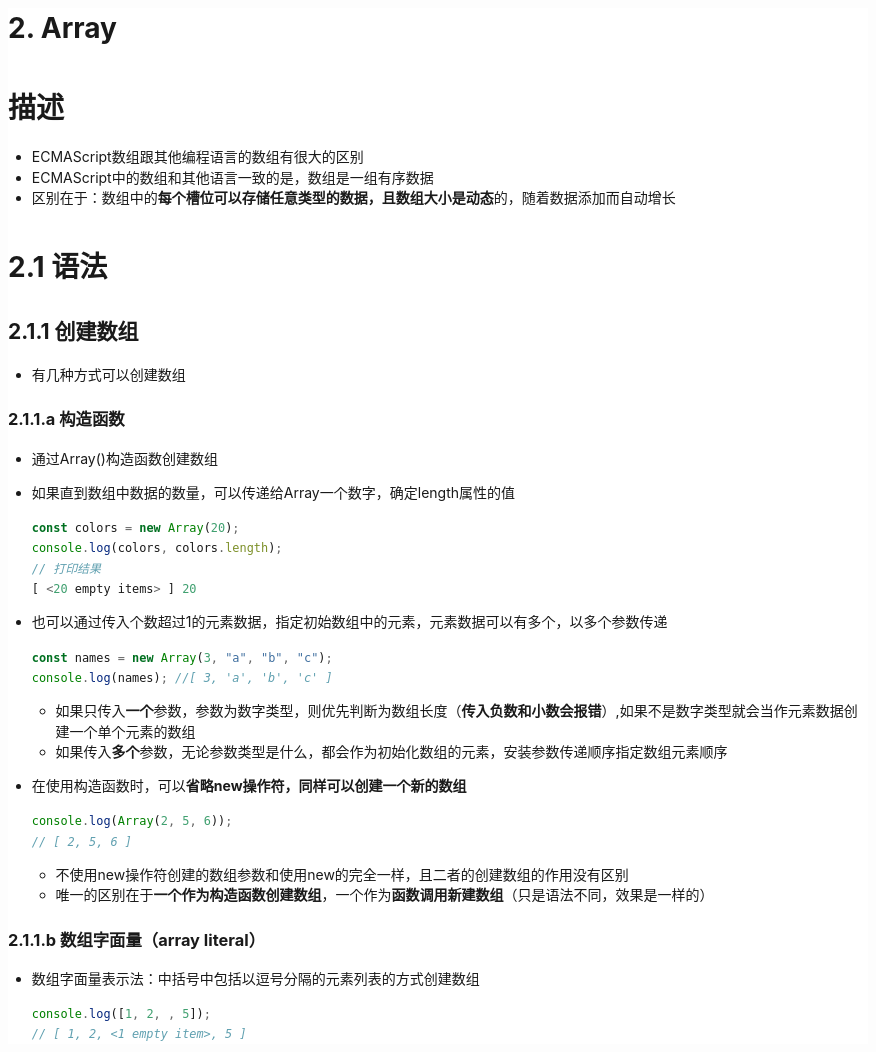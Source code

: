 # 2. Array

# 描述

- ECMAScript数组跟其他编程语言的数组有很大的区别
- ECMAScript中的数组和其他语言一致的是，数组是一组有序数据
- 区别在于：数组中的**每个槽位可以存储任意类型的数据，**且**数组大小是动态**的，随着数据添加而自动增长

# 2.1 语法

## 2.1.1 创建数组

- 有几种方式可以创建数组

### 2.1.1.a 构造函数

- 通过Array()构造函数创建数组
- 如果直到数组中数据的数量，可以传递给Array一个数字，确定length属性的值
    
    ```jsx
    const colors = new Array(20);
    console.log(colors, colors.length);
    // 打印结果
    [ <20 empty items> ] 20
    ```
    
- 也可以通过传入个数超过1的元素数据，指定初始数组中的元素，元素数据可以有多个，以多个参数传递
    
    ```jsx
    const names = new Array(3, "a", "b", "c");
    console.log(names); //[ 3, 'a', 'b', 'c' ]
    ```
    
    - 如果只传入**一个**参数，参数为数字类型，则优先判断为数组长度（**传入负数和小数会报错**）,如果不是数字类型就会当作元素数据创建一个单个元素的数组
    - 如果传入**多个**参数，无论参数类型是什么，都会作为初始化数组的元素，安装参数传递顺序指定数组元素顺序
- 在使用构造函数时，可以**省略new操作符，同样可以创建一个新的数组**
    
    ```jsx
    console.log(Array(2, 5, 6));
    // [ 2, 5, 6 ]
    ```
    
    - 不使用new操作符创建的数组参数和使用new的完全一样，且二者的创建数组的作用没有区别
    - 唯一的区别在于**一个作为构造函数创建数组**，一个作为**函数调用新建数组**（只是语法不同，效果是一样的）

### 2.1.1.b 数组字面量（array literal）

- 数组字面量表示法：中括号中包括以逗号分隔的元素列表的方式创建数组
    
    ```jsx
    console.log([1, 2, , 5]);
    // [ 1, 2, <1 empty item>, 5 ]
    ```
    